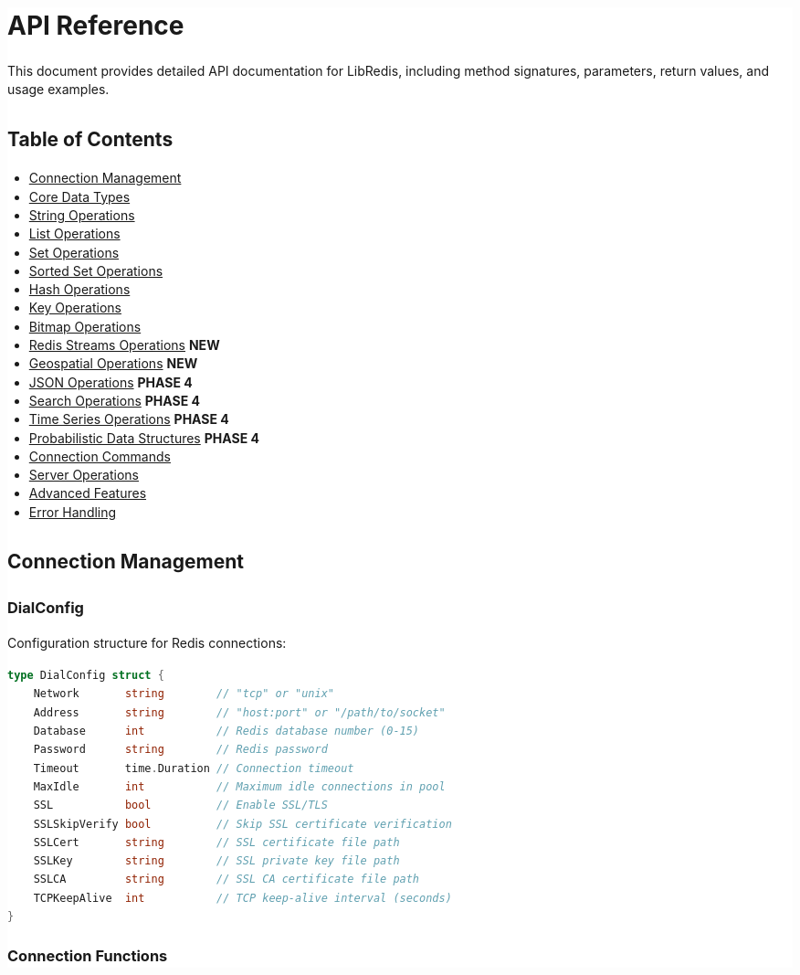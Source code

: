 # API Reference

This document provides detailed API documentation for LibRedis, including method signatures, parameters, return values, and usage examples.

## Table of Contents

- [Connection Management](#connection-management)
- [Core Data Types](#core-data-types)
- [String Operations](#string-operations)
- [List Operations](#list-operations)
- [Set Operations](#set-operations)
- [Sorted Set Operations](#sorted-set-operations)
- [Hash Operations](#hash-operations)
- [Key Operations](#key-operations)
- [Bitmap Operations](#bitmap-operations)
- [Redis Streams Operations](#redis-streams-operations) **NEW**
- [Geospatial Operations](#geospatial-operations) **NEW**
- [JSON Operations](#json-operations) **PHASE 4**
- [Search Operations](#search-operations) **PHASE 4**
- [Time Series Operations](#time-series-operations) **PHASE 4**
- [Probabilistic Data Structures](#probabilistic-data-structures) **PHASE 4**
- [Connection Commands](#connection-commands)
- [Server Operations](#server-operations)
- [Advanced Features](#advanced-features)
- [Error Handling](#error-handling)

## Connection Management

### DialConfig

Configuration structure for Redis connections:

```go
type DialConfig struct {
    Network       string        // "tcp" or "unix"
    Address       string        // "host:port" or "/path/to/socket"
    Database      int           // Redis database number (0-15)
    Password      string        // Redis password
    Timeout       time.Duration // Connection timeout
    MaxIdle       int           // Maximum idle connections in pool
    SSL           bool          // Enable SSL/TLS
    SSLSkipVerify bool          // Skip SSL certificate verification
    SSLCert       string        // SSL certificate file path
    SSLKey        string        // SSL private key file path
    SSLCA         string        // SSL CA certificate file path
    TCPKeepAlive  int           // TCP keep-alive interval (seconds)
}
```

### Connection Functions
